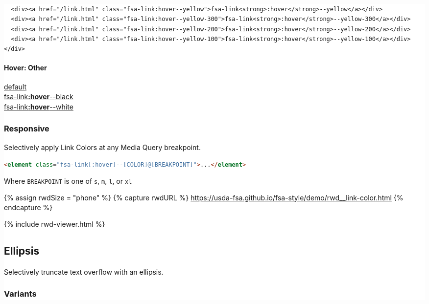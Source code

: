       <div><a href="/link.html" class="fsa-link:hover--yellow">fsa-link<strong>:hover</strong>--yellow</a></div>
      <div><a href="/link.html" class="fsa-link:hover--yellow-300">fsa-link<strong>:hover</strong>--yellow-300</a></div>
      <div><a href="/link.html" class="fsa-link:hover--yellow-200">fsa-link<strong>:hover</strong>--yellow-200</a></div>
      <div><a href="/link.html" class="fsa-link:hover--yellow-100">fsa-link<strong>:hover</strong>--yellow-100</a></div>
    </div>
  </div>
  <h4>Hover: Other</h4>
  <div class="fsa-grid">
    <div class="fsa-grid__1 fsa-grid__auto@m">
      <div><a href="/link.html">default</a></div>
    </div>
    <div class="fsa-grid__1 fsa-grid__auto@m">
      <div><a href="/link.html" class="fsa-link:hover--black">fsa-link<strong>:hover</strong>--black</a></div>
    </div>
    <div class="fsa-grid__1 fsa-grid__auto@m">
      <div><a href="/link.html" class="fsa-link:hover--white">fsa-link<strong>:hover</strong>--white</a></div>
    </div>
  </div>
</div>

### Responsive

Selectively apply Link Colors at any Media Query breakpoint.

```html
<element class="fsa-link[:hover]--[COLOR]@[BREAKPOINT]">...</element>
```

Where
<code>BREAKPOINT</code> is one of
<code title="small">s</code>,
<code title="medium">m</code>,
<code title="large">l</code>, or
<code title="extra large">xl</code>

{% assign rwdSize = "phone" %}
{% capture rwdURL %}
https://usda-fsa.github.io/fsa-style/demo/rwd__link-color.html
{% endcapture %}

{% include rwd-viewer.html %}

## Ellipsis

<p class="fsa-text--lead">Selectively truncate text overflow with an ellipsis.</p>

### Variants
